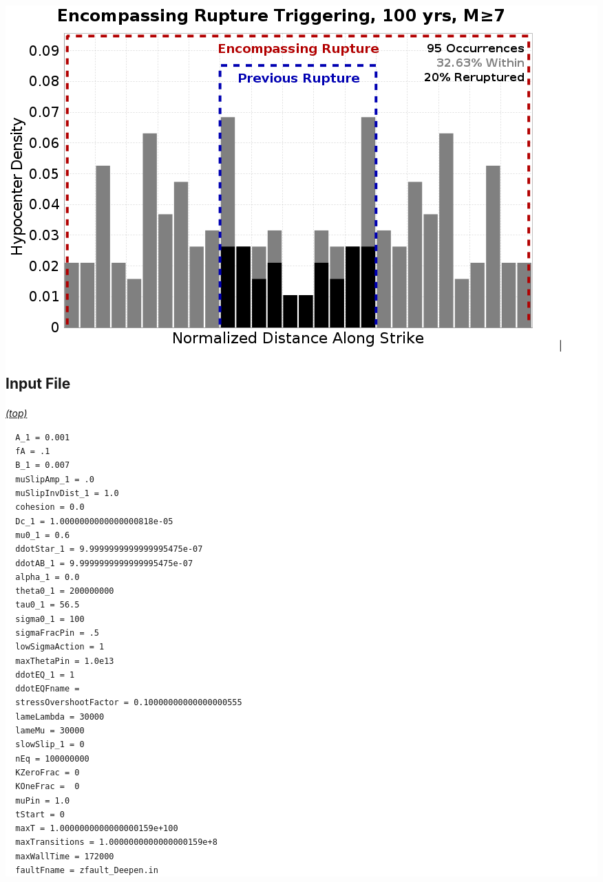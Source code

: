 ![hypocenter plot](resources/elastic_rebound_triggering_m7_100yr.png) |

## Input File
*[(top)](#bruce-4667)*

```
  A_1 = 0.001
  fA = .1
  B_1 = 0.007
  muSlipAmp_1 = .0
  muSlipInvDist_1 = 1.0
  cohesion = 0.0
  Dc_1 = 1.0000000000000000818e-05
  mu0_1 = 0.6
  ddotStar_1 = 9.9999999999999995475e-07
  ddotAB_1 = 9.9999999999999995475e-07
  alpha_1 = 0.0
  theta0_1 = 200000000
  tau0_1 = 56.5
  sigma0_1 = 100
  sigmaFracPin = .5
  lowSigmaAction = 1
  maxThetaPin = 1.0e13
  ddotEQ_1 = 1
  ddotEQFname = 
  stressOvershootFactor = 0.10000000000000000555
  lameLambda = 30000
  lameMu = 30000
  slowSlip_1 = 0
  nEq = 100000000
  KZeroFrac = 0
  KOneFrac =  0
  muPin = 1.0
  tStart = 0
  maxT = 1.0000000000000000159e+100
  maxTransitions = 1.0000000000000000159e+8
  maxWallTime = 172000
  faultFname = zfault_Deepen.in
```
